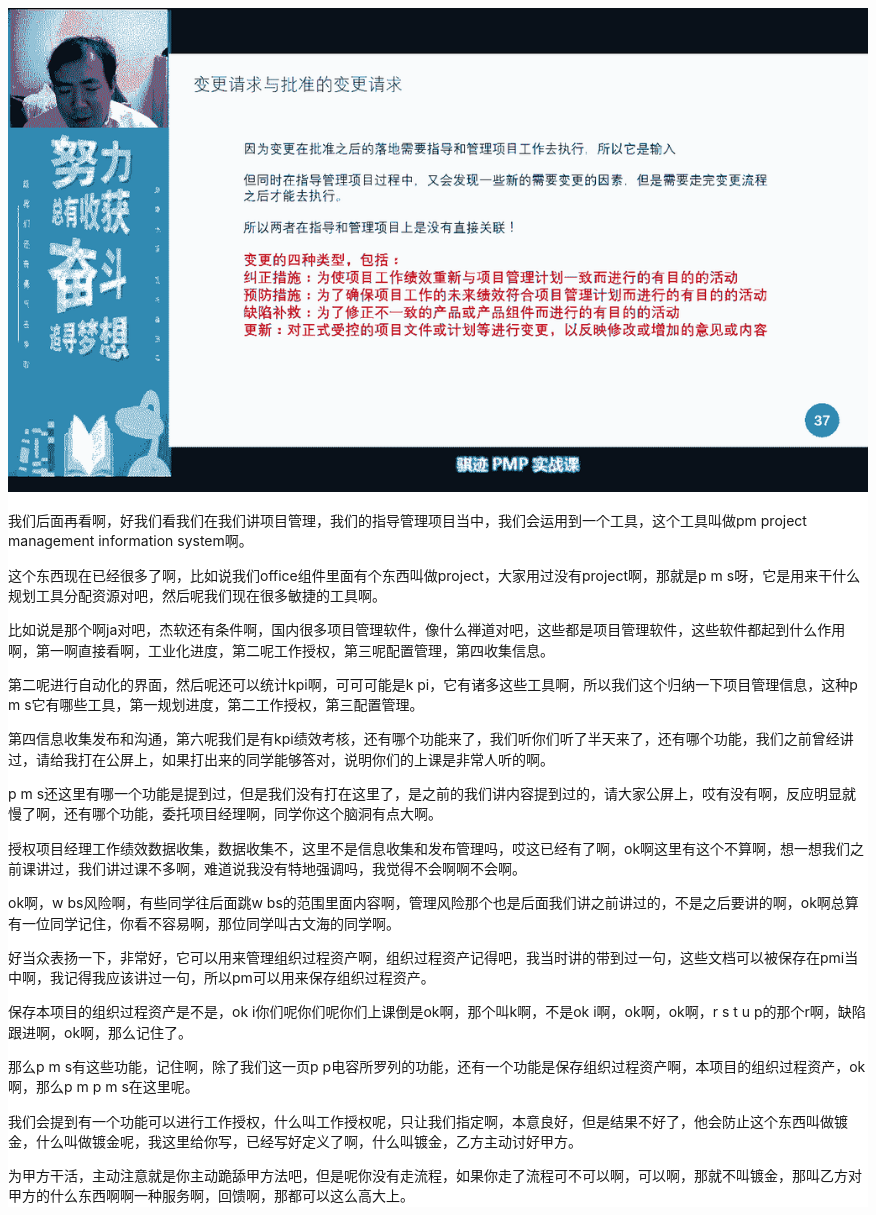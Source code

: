 

![](img/38c97a5e0c7615a9eb96ee8895f36540_35.png)

我们后面再看啊，好我们看我们在我们讲项目管理，我们的指导管理项目当中，我们会运用到一个工具，这个工具叫做pm project management information system啊。

这个东西现在已经很多了啊，比如说我们office组件里面有个东西叫做project，大家用过没有project啊，那就是p m s呀，它是用来干什么规划工具分配资源对吧，然后呢我们现在很多敏捷的工具啊。

比如说是那个啊ja对吧，杰软还有条件啊，国内很多项目管理软件，像什么禅道对吧，这些都是项目管理软件，这些软件都起到什么作用啊，第一啊直接看啊，工业化进度，第二呢工作授权，第三呢配置管理，第四收集信息。

第二呢进行自动化的界面，然后呢还可以统计kpi啊，可可可能是k pi，它有诸多这些工具啊，所以我们这个归纳一下项目管理信息，这种p m s它有哪些工具，第一规划进度，第二工作授权，第三配置管理。

第四信息收集发布和沟通，第六呢我们是有kpi绩效考核，还有哪个功能来了，我们听你们听了半天来了，还有哪个功能，我们之前曾经讲过，请给我打在公屏上，如果打出来的同学能够答对，说明你们的上课是非常人听的啊。

p m s还这里有哪一个功能是提到过，但是我们没有打在这里了，是之前的我们讲内容提到过的，请大家公屏上，哎有没有啊，反应明显就慢了啊，还有哪个功能，委托项目经理啊，同学你这个脑洞有点大啊。

授权项目经理工作绩效数据收集，数据收集不，这里不是信息收集和发布管理吗，哎这已经有了啊，ok啊这里有这个不算啊，想一想我们之前课讲过，我们讲过课不多啊，难道说我没有特地强调吗，我觉得不会啊啊不会啊。

ok啊，w bs风险啊，有些同学往后面跳w bs的范围里面内容啊，管理风险那个也是后面我们讲之前讲过的，不是之后要讲的啊，ok啊总算有一位同学记住，你看不容易啊，那位同学叫古文海的同学啊。

好当众表扬一下，非常好，它可以用来管理组织过程资产啊，组织过程资产记得吧，我当时讲的带到过一句，这些文档可以被保存在pmi当中啊，我记得我应该讲过一句，所以pm可以用来保存组织过程资产。

保存本项目的组织过程资产是不是，ok i你们呢你们呢你们上课倒是ok啊，那个叫k啊，不是ok i啊，ok啊，ok啊，r s t u p的那个r啊，缺陷跟进啊，ok啊，那么记住了。

那么p m s有这些功能，记住啊，除了我们这一页p p电容所罗列的功能，还有一个功能是保存组织过程资产啊，本项目的组织过程资产，ok啊，那么p m p m s在这里呢。

我们会提到有一个功能可以进行工作授权，什么叫工作授权呢，只让我们指定啊，本意良好，但是结果不好了，他会防止这个东西叫做镀金，什么叫做镀金呢，我这里给你写，已经写好定义了啊，什么叫镀金，乙方主动讨好甲方。

为甲方干活，主动注意就是你主动跪舔甲方法吧，但是呢你没有走流程，如果你走了流程可不可以啊，可以啊，那就不叫镀金，那叫乙方对甲方的什么东西啊啊一种服务啊，回馈啊，那都可以这么高大上。
